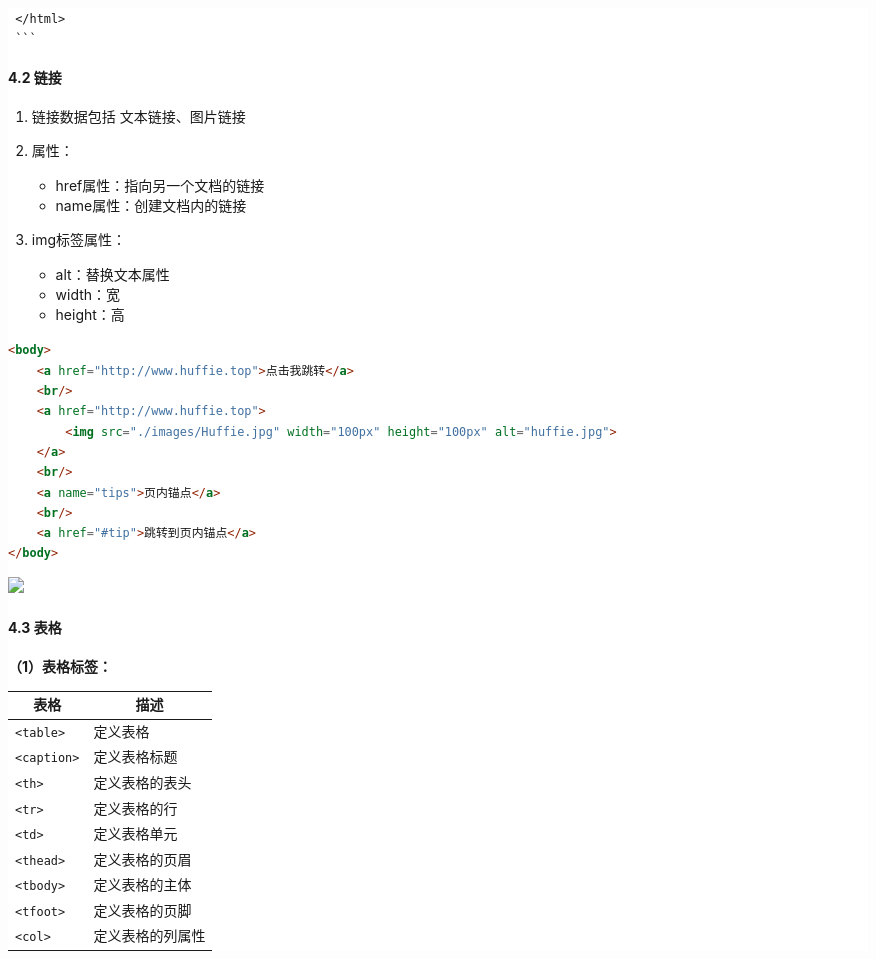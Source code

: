      </html>
     ```

#### 4.2 链接

1. 链接数据包括 文本链接、图片链接

2. 属性：
   * href属性：指向另一个文档的链接
   * name属性：创建文档内的链接

3. img标签属性：
   * alt：替换文本属性
   * width：宽
   * height：高

```html
<body>
    <a href="http://www.huffie.top">点击我跳转</a>
    <br/>
    <a href="http://www.huffie.top">
        <img src="./images/Huffie.jpg" width="100px" height="100px" alt="huffie.jpg">
    </a>
    <br/>
    <a name="tips">页内锚点</a>
    <br/>
    <a href="#tip">跳转到页内锚点</a>
</body>
```

![](https://img-blog.csdnimg.cn/20210311200746306.png#pic_center)


#### 4.3 表格

**（1）表格标签：**

| 表格        | 描述             |
| ----------- | ---------------- |
| `<table>`   | 定义表格         |
| `<caption>` | 定义表格标题     |
| `<th>`      | 定义表格的表头   |
| `<tr>`      | 定义表格的行     |
| `<td>`      | 定义表格单元     |
| `<thead>`   | 定义表格的页眉   |
| `<tbody>`   | 定义表格的主体   |
| `<tfoot>`   | 定义表格的页脚   |
| `<col>`     | 定义表格的列属性 |

